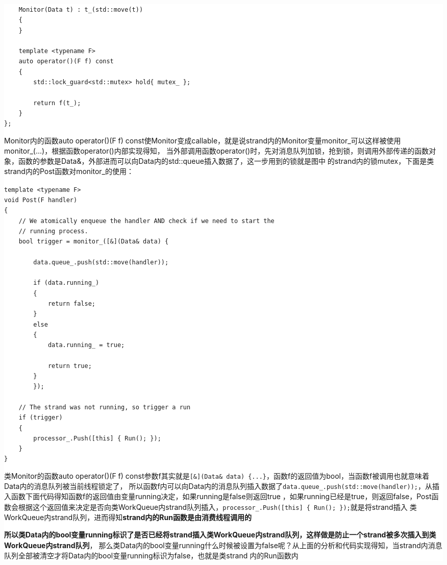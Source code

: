 		Monitor(Data t) : t_(std::move(t))
		{
		}
	
		template <typename F>
		auto operator()(F f) const
		{
			std::lock_guard<std::mutex> hold{ mutex_ };
	
			return f(t_);
		}
	};
	
Monitor内的函数auto operator()(F f) const使Monitor变成callable，就是说strand内的Monitor变量monitor_可以这样被使用monitor_(...)，根据函数operator()内部实现得知，
当外部调用函数operator()时，先对消息队列加锁，抢到锁，则调用外部传递的函数对象，函数的参数是Data&，外部进而可以向Data内的std::queue插入数据了，这一步用到的锁就是图中
的strand内的锁mutex，下面是类strand内的Post函数对monitor_的使用：

	template <typename F>
	void Post(F handler)
	{
		// We atomically enqueue the handler AND check if we need to start the
		// running process.
		bool trigger = monitor_([&](Data& data) {
		
			data.queue_.push(std::move(handler));
		
			if (data.running_)
			{
				return false;
			}
			else 
			{
				data.running_ = true;
		
				return true;
			}
			});
		
		// The strand was not running, so trigger a run
		if (trigger) 
		{
			processor_.Push([this] { Run(); });
		}
	}
	
类Monitor的函数auto operator()(F f) const参数f其实就是`[&](Data& data) {...}`，函数f的返回值为bool，当函数f被调用也就意味着Data内的消息队列被当前线程锁定了，
所以函数f内可以向Data内的消息队列插入数据了`data.queue_.push(std::move(handler));`，从插入函数下面代码得知函数f的返回值由变量running决定，如果running是false则返回true
，如果running已经是true，则返回false，Post函数会根据这个返回值来决定是否向类WorkQueue内strand队列插入，`processor_.Push([this] { Run(); });`就是将strand插入
类WorkQueue内strand队列，进而得知**strand内的Run函数是由消费线程调用的**

**所以类Data内的bool变量running标识了是否已经将strand插入类WorkQueue内strand队列，这样做是防止一个strand被多次插入到类WorkQueue内strand队列**，
那么类Data内的bool变量running什么时候被设置为false呢？从上面的分析和代码实现得知，当strand内消息队列全部被清空才将Data内的bool变量running标识为false，也就是类strand
内的Run函数内


[condition_variable]: /condition_variable
[strand_impl]: https://www.crazygaze.com/blog/2016/03/17/how-strands-work-and-why-you-should-use-them/
[id]: assets/themes/my_blog/img/strand.jpg
[id1]: assets/themes/my_blog/img/post.png
[id2]: assets/themes/my_blog/img/dispatch.png